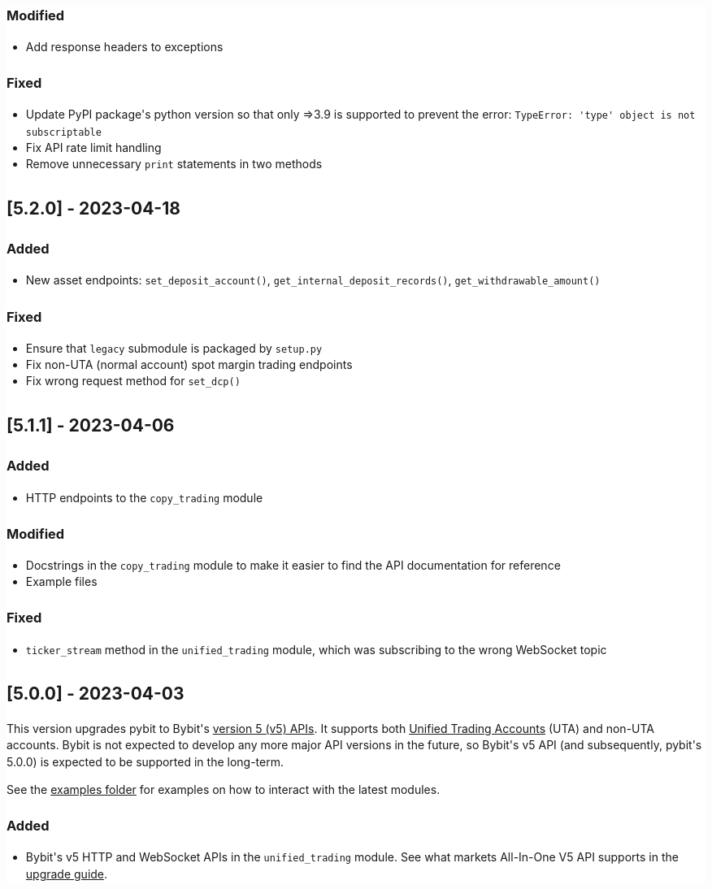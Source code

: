 ### Modified
- Add response headers to exceptions

### Fixed
- Update PyPI package's python version so that only =>3.9 is supported to prevent the error: `TypeError: 'type' object is not subscriptable`
- Fix API rate limit handling
- Remove unnecessary `print` statements in two methods


## [5.2.0] - 2023-04-18
### Added
- New asset endpoints: `set_deposit_account()`, `get_internal_deposit_records()`, `get_withdrawable_amount()`

### Fixed
- Ensure that `legacy` submodule is packaged by `setup.py`
- Fix non-UTA (normal account) spot margin trading endpoints
- Fix wrong request method for `set_dcp()`


## [5.1.1] - 2023-04-06
### Added
- HTTP endpoints to the `copy_trading` module

### Modified
- Docstrings in the `copy_trading` module to make it easier to find the API documentation for reference
- Example files

### Fixed
- `ticker_stream` method in the `unified_trading` module, which was subscribing to the wrong WebSocket topic


## [5.0.0] - 2023-04-03
This version upgrades pybit to Bybit's [version 5 (v5) APIs](https://bybit-exchange.github.io/docs/v5/intro). It supports both [Unified Trading Accounts](https://www.bybit.com/en-US/help-center/s/article/Introduction-to-Bybit-Unified-Trading-Account) (UTA) and non-UTA accounts. Bybit is not expected to develop any more major API versions in the future, so Bybit's v5 API (and subsequently, pybit's 5.0.0) is expected to be supported in the long-term.

See the [examples folder](https://github.com/bybit-exchange/pybit/tree/master/examples) for examples on how to interact with the latest modules.

### Added
- Bybit's v5 HTTP and WebSocket APIs in the `unified_trading` module. See what markets All-In-One V5 API supports in the [upgrade guide](https://bybit-exchange.github.io/docs/v5/upgrade-guide).
